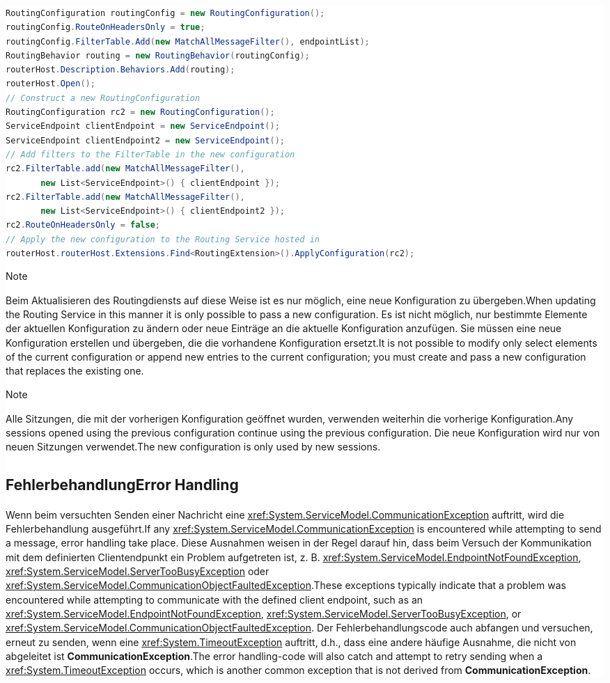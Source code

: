 ```csharp  
RoutingConfiguration routingConfig = new RoutingConfiguration();  
routingConfig.RouteOnHeadersOnly = true;  
routingConfig.FilterTable.Add(new MatchAllMessageFilter(), endpointList);  
RoutingBehavior routing = new RoutingBehavior(routingConfig);  
routerHost.Description.Behaviors.Add(routing);  
routerHost.Open();  
// Construct a new RoutingConfiguration  
RoutingConfiguration rc2 = new RoutingConfiguration();  
ServiceEndpoint clientEndpoint = new ServiceEndpoint();  
ServiceEndpoint clientEndpoint2 = new ServiceEndpoint();  
// Add filters to the FilterTable in the new configuration  
rc2.FilterTable.add(new MatchAllMessageFilter(),  
       new List<ServiceEndpoint>() { clientEndpoint });  
rc2.FilterTable.add(new MatchAllMessageFilter(),  
       new List<ServiceEndpoint>() { clientEndpoint2 });  
rc2.RouteOnHeadersOnly = false;  
// Apply the new configuration to the Routing Service hosted in  
routerHost.routerHost.Extensions.Find<RoutingExtension>().ApplyConfiguration(rc2);  
```  
  
> [!NOTE]
>  <span data-ttu-id="7d716-193">Beim Aktualisieren des Routingdiensts auf diese Weise ist es nur möglich, eine neue Konfiguration zu übergeben.</span><span class="sxs-lookup"><span data-stu-id="7d716-193">When updating the Routing Service in this manner it is only possible to pass a new configuration.</span></span> <span data-ttu-id="7d716-194">Es ist nicht möglich, nur bestimmte Elemente der aktuellen Konfiguration zu ändern oder neue Einträge an die aktuelle Konfiguration anzufügen. Sie müssen eine neue Konfiguration erstellen und übergeben, die die vorhandene Konfiguration ersetzt.</span><span class="sxs-lookup"><span data-stu-id="7d716-194">It is not possible to modify only select elements of the current configuration or append new entries to the current configuration; you must create and pass a new configuration that replaces the existing one.</span></span>  
  
> [!NOTE]
>  <span data-ttu-id="7d716-195">Alle Sitzungen, die mit der vorherigen Konfiguration geöffnet wurden, verwenden weiterhin die vorherige Konfiguration.</span><span class="sxs-lookup"><span data-stu-id="7d716-195">Any sessions opened using the previous configuration continue using the previous configuration.</span></span> <span data-ttu-id="7d716-196">Die neue Konfiguration wird nur von neuen Sitzungen verwendet.</span><span class="sxs-lookup"><span data-stu-id="7d716-196">The new configuration is only used by new sessions.</span></span>  
  
## <a name="error-handling"></a><span data-ttu-id="7d716-197">Fehlerbehandlung</span><span class="sxs-lookup"><span data-stu-id="7d716-197">Error Handling</span></span>  
 <span data-ttu-id="7d716-198">Wenn beim versuchten Senden einer Nachricht eine <xref:System.ServiceModel.CommunicationException> auftritt, wird die Fehlerbehandlung ausgeführt.</span><span class="sxs-lookup"><span data-stu-id="7d716-198">If any <xref:System.ServiceModel.CommunicationException> is encountered while attempting to send a message, error handling take place.</span></span> <span data-ttu-id="7d716-199">Diese Ausnahmen weisen in der Regel darauf hin, dass beim Versuch der Kommunikation mit dem definierten Clientendpunkt ein Problem aufgetreten ist, z. B. <xref:System.ServiceModel.EndpointNotFoundException>, <xref:System.ServiceModel.ServerTooBusyException> oder <xref:System.ServiceModel.CommunicationObjectFaultedException>.</span><span class="sxs-lookup"><span data-stu-id="7d716-199">These exceptions typically indicate that a problem was encountered while attempting to communicate with the defined client endpoint, such as an <xref:System.ServiceModel.EndpointNotFoundException>, <xref:System.ServiceModel.ServerTooBusyException>, or <xref:System.ServiceModel.CommunicationObjectFaultedException>.</span></span> <span data-ttu-id="7d716-200">Der Fehlerbehandlungscode auch abfangen und versuchen, erneut zu senden, wenn eine <xref:System.TimeoutException> auftritt, d.h., dass eine andere häufige Ausnahme, die nicht von abgeleitet ist **CommunicationException**.</span><span class="sxs-lookup"><span data-stu-id="7d716-200">The error handling-code will also catch and attempt to retry sending when a <xref:System.TimeoutException> occurs, which is another common exception that is not derived from **CommunicationException**.</span></span>  
  